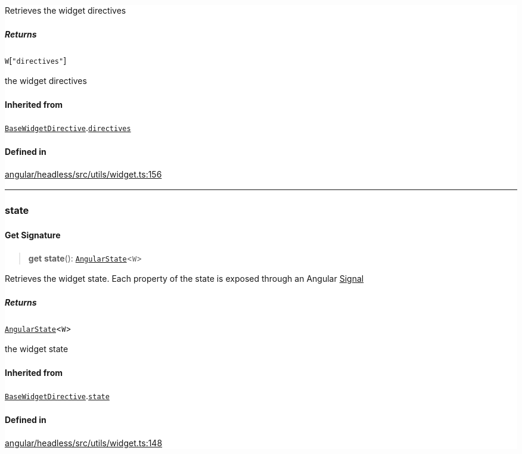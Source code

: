 Retrieves the widget directives

##### Returns

`W`\[`"directives"`\]

the widget directives

#### Inherited from

[`BaseWidgetDirective`](BaseWidgetDirective.md).[`directives`](BaseWidgetDirective.md#directives)

#### Defined in

[angular/headless/src/utils/widget.ts:156](https://github.com/AmadeusITGroup/AgnosUI/blob/23050f41b9329446050cfedfe75f909725551f13/angular/headless/src/utils/widget.ts#L156)

***

### state

#### Get Signature

> **get** **state**(): [`AngularState`](../type-aliases/AngularState.md)\<`W`\>

Retrieves the widget state. Each property of the state is exposed through an Angular [Signal](https://angular.dev/api/core/Signal)

##### Returns

[`AngularState`](../type-aliases/AngularState.md)\<`W`\>

the widget state

#### Inherited from

[`BaseWidgetDirective`](BaseWidgetDirective.md).[`state`](BaseWidgetDirective.md#state)

#### Defined in

[angular/headless/src/utils/widget.ts:148](https://github.com/AmadeusITGroup/AgnosUI/blob/23050f41b9329446050cfedfe75f909725551f13/angular/headless/src/utils/widget.ts#L148)
